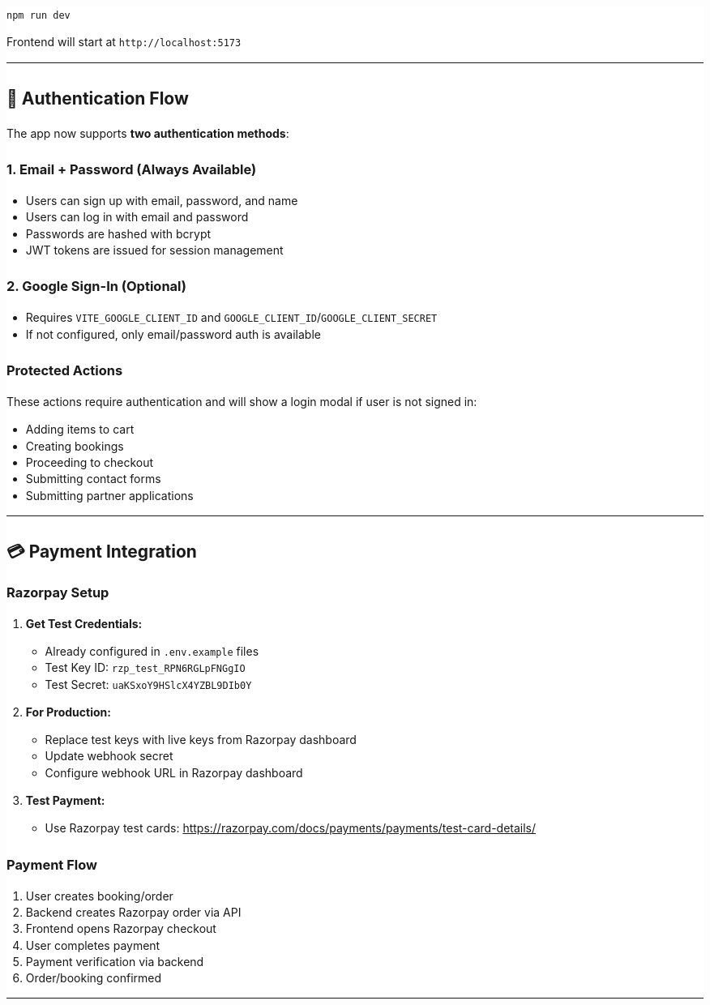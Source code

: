 ```bash
npm run dev
```

Frontend will start at `http://localhost:5173`

---

## 🔐 Authentication Flow

The app now supports **two authentication methods**:

### 1. Email + Password (Always Available)
- Users can sign up with email, password, and name
- Users can log in with email and password
- Passwords are hashed with bcrypt
- JWT tokens are issued for session management

### 2. Google Sign-In (Optional)
- Requires `VITE_GOOGLE_CLIENT_ID` and `GOOGLE_CLIENT_ID`/`GOOGLE_CLIENT_SECRET`
- If not configured, only email/password auth is available

### Protected Actions
These actions require authentication and will show a login modal if user is not signed in:

- Adding items to cart
- Creating bookings
- Proceeding to checkout
- Submitting contact forms
- Submitting partner applications

---

## 💳 Payment Integration

### Razorpay Setup

1. **Get Test Credentials:**
   - Already configured in `.env.example` files
   - Test Key ID: `rzp_test_RPN6RGLpFNGgIO`
   - Test Secret: `uaKSxoY9HSlcX4YZBL9DIb0Y`

2. **For Production:**
   - Replace test keys with live keys from Razorpay dashboard
   - Update webhook secret
   - Configure webhook URL in Razorpay dashboard

3. **Test Payment:**
   - Use Razorpay test cards: https://razorpay.com/docs/payments/payments/test-card-details/

### Payment Flow

1. User creates booking/order
2. Backend creates Razorpay order via API
3. Frontend opens Razorpay checkout
4. User completes payment
5. Payment verification via backend
6. Order/booking confirmed

---